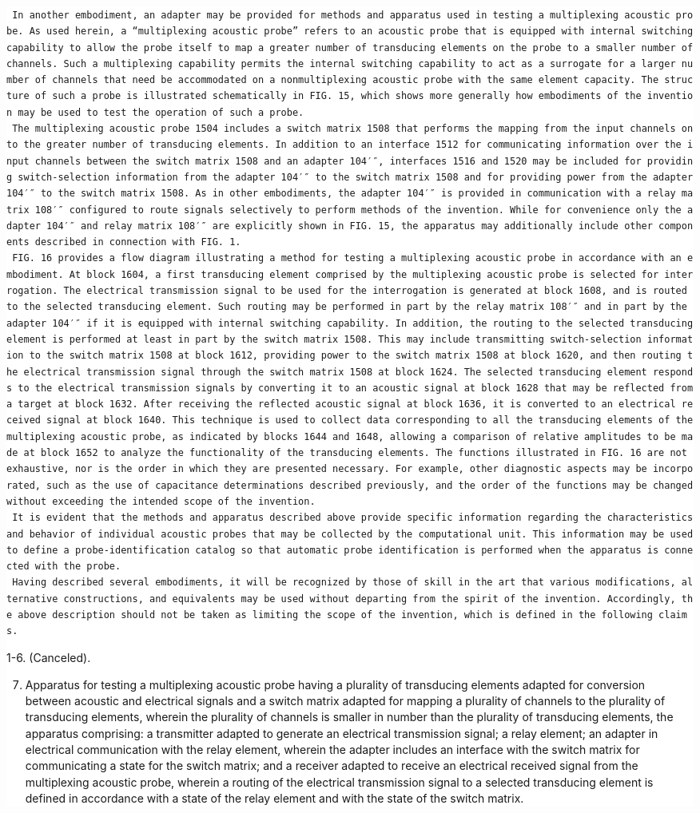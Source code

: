      In another embodiment, an adapter may be provided for methods and apparatus used in testing a multiplexing acoustic probe. As used herein, a “multiplexing acoustic probe” refers to an acoustic probe that is equipped with internal switching capability to allow the probe itself to map a greater number of transducing elements on the probe to a smaller number of channels. Such a multiplexing capability permits the internal switching capability to act as a surrogate for a larger number of channels that need be accommodated on a nonmultiplexing acoustic probe with the same element capacity. The structure of such a probe is illustrated schematically in FIG. 15, which shows more generally how embodiments of the invention may be used to test the operation of such a probe. 
     The multiplexing acoustic probe 1504 includes a switch matrix 1508 that performs the mapping from the input channels onto the greater number of transducing elements. In addition to an interface 1512 for communicating information over the input channels between the switch matrix 1508 and an adapter 104′″, interfaces 1516 and 1520 may be included for providing switch-selection information from the adapter 104′″ to the switch matrix 1508 and for providing power from the adapter 104′″ to the switch matrix 1508. As in other embodiments, the adapter 104′″ is provided in communication with a relay matrix 108′″ configured to route signals selectively to perform methods of the invention. While for convenience only the adapter 104′″ and relay matrix 108′″ are explicitly shown in FIG. 15, the apparatus may additionally include other components described in connection with FIG. 1. 
     FIG. 16 provides a flow diagram illustrating a method for testing a multiplexing acoustic probe in accordance with an embodiment. At block 1604, a first transducing element comprised by the multiplexing acoustic probe is selected for interrogation. The electrical transmission signal to be used for the interrogation is generated at block 1608, and is routed to the selected transducing element. Such routing may be performed in part by the relay matrix 108′″ and in part by the adapter 104′″ if it is equipped with internal switching capability. In addition, the routing to the selected transducing element is performed at least in part by the switch matrix 1508. This may include transmitting switch-selection information to the switch matrix 1508 at block 1612, providing power to the switch matrix 1508 at block 1620, and then routing the electrical transmission signal through the switch matrix 1508 at block 1624. The selected transducing element responds to the electrical transmission signals by converting it to an acoustic signal at block 1628 that may be reflected from a target at block 1632. After receiving the reflected acoustic signal at block 1636, it is converted to an electrical received signal at block 1640. This technique is used to collect data corresponding to all the transducing elements of the multiplexing acoustic probe, as indicated by blocks 1644 and 1648, allowing a comparison of relative amplitudes to be made at block 1652 to analyze the functionality of the transducing elements. The functions illustrated in FIG. 16 are not exhaustive, nor is the order in which they are presented necessary. For example, other diagnostic aspects may be incorporated, such as the use of capacitance determinations described previously, and the order of the functions may be changed without exceeding the intended scope of the invention. 
     It is evident that the methods and apparatus described above provide specific information regarding the characteristics and behavior of individual acoustic probes that may be collected by the computational unit. This information may be used to define a probe-identification catalog so that automatic probe identification is performed when the apparatus is connected with the probe. 
     Having described several embodiments, it will be recognized by those of skill in the art that various modifications, alternative constructions, and equivalents may be used without departing from the spirit of the invention. Accordingly, the above description should not be taken as limiting the scope of the invention, which is defined in the following claims.

1-6. (Canceled). 

  
 7. Apparatus for testing a multiplexing acoustic probe having a plurality of transducing elements adapted for conversion between acoustic and electrical signals and a switch matrix adapted for mapping a plurality of channels to the plurality of transducing elements, wherein the plurality of channels is smaller in number than the plurality of transducing elements, the apparatus comprising: 
a transmitter adapted to generate an electrical transmission signal;  a relay element;  an adapter in electrical communication with the relay element, wherein the adapter includes an interface with the switch matrix for communicating a state for the switch matrix; and  a receiver adapted to receive an electrical received signal from the multiplexing acoustic probe,  wherein a routing of the electrical transmission signal to a selected transducing element is defined in accordance with a state of the relay element and with the state of the switch matrix.  
